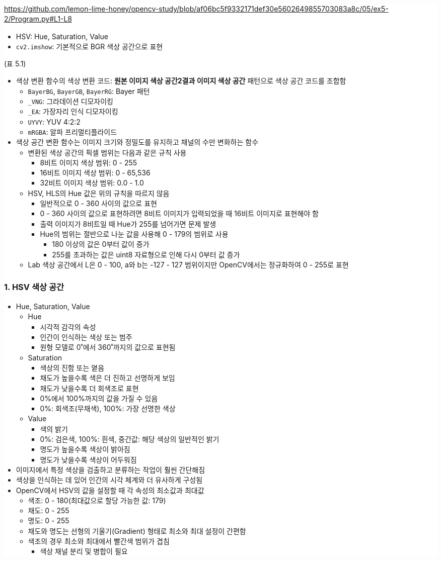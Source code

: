 https://github.com/lemon-lime-honey/opencv-study/blob/af06bc5f9332171def30e5602649855703083a8c/05/ex5-2/Program.py#L1-L8

- HSV: Hue, Saturation, Value
- `cv2.imshow`: 기본적으로 BGR 색상 공간으로 표현

(표 5.1)

- 색상 변환 함수의 색상 변환 코드: **원본 이미지 색상 공간2결과 이미지 색상 공간** 패턴으로 색상 공간 코드를 조합함
  - `BayerBG`, `BayerGB`, `BayerRG`: Bayer 패턴
  - `_VNG`: 그라데이션 디모자이킹
  - `_EA`: 가장자리 인식 디모자이킹
  - `UYVY`: YUV 4:2:2
  - `mRGBA`: 알파 프리멀티플라이드
- 색상 공간 변환 함수는 이미지 크기와 정밀도를 유지하고 채널의 수만 변화하는 함수
  - 변환된 색상 공간의 픽셀 범위는 다음과 같은 규칙 사용
    - 8비트 이미지 색상 범위: 0 - 255
    - 16비트 이미지 색상 범위: 0 - 65,536
    - 32비트 이미지 색상 범위: 0.0 - 1.0
  - HSV, HLS의 Hue 값은 위의 규칙을 따르지 않음
    - 일반적으로 0 - 360 사이의 값으로 표현
    - 0 - 360 사이의 값으로 표현하려면 8비트 이미지가 입력되었을 때 16비트 이미지로 표현해야 함
    - 출력 이미지가 8비트일 때 Hue가 255를 넘어가면 문제 발생
    - Hue의 범위는 절반으로 나눈 값을 사용해 0 - 179의 범위로 사용
      - 180 이상의 값은 0부터 값이 증가
      - 255를 초과하는 값은 uint8 자료형으로 인해 다시 0부터 값 증가
  - Lab 색상 공간에서 L은 0 - 100, a와 b는 -127 - 127 범위이지만 OpenCV에서는 정규화하여 0 - 255로 표현

### 1. HSV 색상 공간

- Hue, Saturation, Value
  - Hue
    - 시각적 감각의 속성
    - 인간이 인식하는 색상 또는 범주
    - 원형 모델로 0˚에서 360˚까지의 값으로 표현됨
  - Saturation
    - 색상의 진함 또는 옅음
    - 채도가 높을수록 색은 더 진하고 선명하게 보임
    - 채도가 낮을수록 더 회색조로 표현
    - 0%에서 100%까지의 값을 가질 수 있음
    - 0%: 회색조(무채색), 100%: 가장 선명한 색상
  - Value
    - 색의 밝기
    - 0%: 검은색, 100%: 흰색, 중간값: 해당 색상의 일반적인 밝기
    - 명도가 높을수록 색상이 밝아짐
    - 명도가 낮을수록 색상이 어두워짐
- 이미지에서 특정 색상을 검출하고 분류하는 작업이 훨씬 간단해짐
- 색상을 인식하는 데 있어 인간의 시각 체계와 더 유사하게 구성됨
- OpenCV에서 HSV의 값을 설정할 때 각 속성의 최소값과 최대값
  - 색조: 0 - 180(최대값으로 할당 가능한 값: 179)
  - 채도: 0 - 255
  - 명도: 0 - 255
  - 채도와 명도는 선형의 기울기(Gradient) 형태로 최소와 최대 설정이 간편함
  - 색조의 경우 최소와 최대에서 빨간색 범위가 겹침
    - 색상 채널 분리 및 병합이 필요
